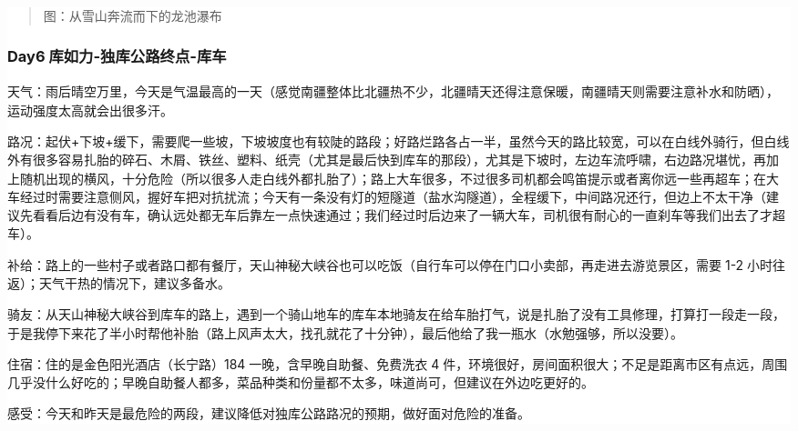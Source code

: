 > 图：从雪山奔流而下的龙池瀑布

### Day6 库如力-独库公路终点-库车

天气：雨后晴空万里，今天是气温最高的一天（感觉南疆整体比北疆热不少，北疆晴天还得注意保暖，南疆晴天则需要注意补水和防晒），运动强度太高就会出很多汗。

路况：起伏+下坡+缓下，需要爬一些坡，下坡坡度也有较陡的路段；好路烂路各占一半，虽然今天的路比较宽，可以在白线外骑行，但白线外有很多容易扎胎的碎石、木屑、铁丝、塑料、纸壳（尤其是最后快到库车的那段），尤其是下坡时，左边车流呼啸，右边路况堪忧，再加上随机出现的横风，十分危险（所以很多人走白线外都扎胎了）；路上大车很多，不过很多司机都会鸣笛提示或者离你远一些再超车；在大车经过时需要注意侧风，握好车把对抗扰流；今天有一条没有灯的短隧道（盐水沟隧道），全程缓下，中间路况还行，但边上不太干净（建议先看看后边有没有车，确认远处都无车后靠左一点快速通过；我们经过时后边来了一辆大车，司机很有耐心的一直刹车等我们出去了才超车）。

补给：路上的一些村子或者路口都有餐厅，天山神秘大峡谷也可以吃饭（自行车可以停在门口小卖部，再走进去游览景区，需要 1-2 小时往返）；天气干热的情况下，建议多备水。

骑友：从天山神秘大峡谷到库车的路上，遇到一个骑山地车的库车本地骑友在给车胎打气，说是扎胎了没有工具修理，打算打一段走一段，于是我停下来花了半小时帮他补胎（路上风声太大，找孔就花了十分钟），最后他给了我一瓶水（水勉强够，所以没要）。

住宿：住的是金色阳光酒店（长宁路）184 一晚，含早晚自助餐、免费洗衣 4 件，环境很好，房间面积很大；不足是距离市区有点远，周围几乎没什么好吃的；早晚自助餐人都多，菜品种类和份量都不太多，味道尚可，但建议在外边吃更好的。

感受：今天和昨天是最危险的两段，建议降低对独库公路路况的预期，做好面对危险的准备。
